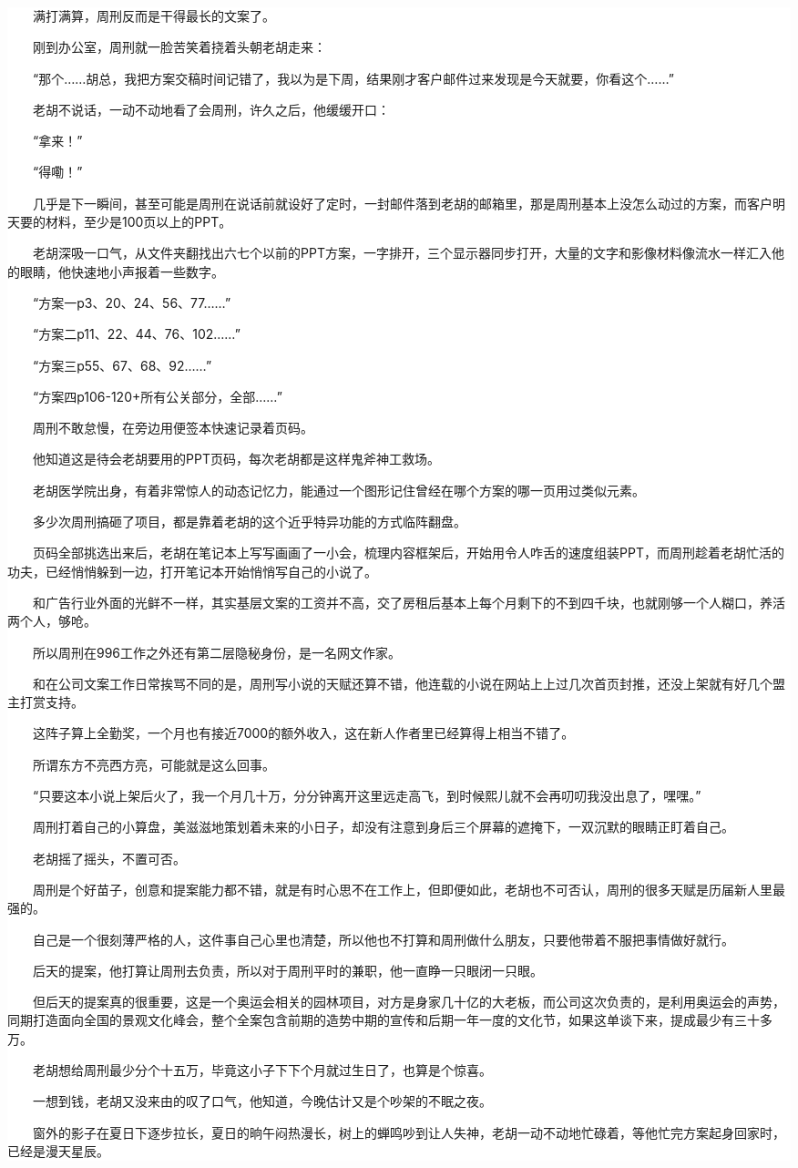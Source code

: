 &emsp;&emsp;满打满算，周刑反而是干得最长的文案了。  
  
&emsp;&emsp;刚到办公室，周刑就一脸苦笑着挠着头朝老胡走来：  
  
&emsp;&emsp;“那个……胡总，我把方案交稿时间记错了，我以为是下周，结果刚才客户邮件过来发现是今天就要，你看这个……”  
  
&emsp;&emsp;老胡不说话，一动不动地看了会周刑，许久之后，他缓缓开口：  
  
&emsp;&emsp;“拿来！”  
  
&emsp;&emsp;“得嘞！”  
  
&emsp;&emsp;几乎是下一瞬间，甚至可能是周刑在说话前就设好了定时，一封邮件落到老胡的邮箱里，那是周刑基本上没怎么动过的方案，而客户明天要的材料，至少是100页以上的PPT。  
  
&emsp;&emsp;老胡深吸一口气，从文件夹翻找出六七个以前的PPT方案，一字排开，三个显示器同步打开，大量的文字和影像材料像流水一样汇入他的眼睛，他快速地小声报着一些数字。  
  
&emsp;&emsp;“方案一p3、20、24、56、77……”  
  
&emsp;&emsp;“方案二p11、22、44、76、102……”  
  
&emsp;&emsp;“方案三p55、67、68、92……”  
  
&emsp;&emsp;“方案四p106-120+所有公关部分，全部……”  
  
&emsp;&emsp;周刑不敢怠慢，在旁边用便签本快速记录着页码。  
  
&emsp;&emsp;他知道这是待会老胡要用的PPT页码，每次老胡都是这样鬼斧神工救场。  
  
&emsp;&emsp;老胡医学院出身，有着非常惊人的动态记忆力，能通过一个图形记住曾经在哪个方案的哪一页用过类似元素。  
  
&emsp;&emsp;多少次周刑搞砸了项目，都是靠着老胡的这个近乎特异功能的方式临阵翻盘。  
  
&emsp;&emsp;页码全部挑选出来后，老胡在笔记本上写写画画了一小会，梳理内容框架后，开始用令人咋舌的速度组装PPT，而周刑趁着老胡忙活的功夫，已经悄悄躲到一边，打开笔记本开始悄悄写自己的小说了。  
  
&emsp;&emsp;和广告行业外面的光鲜不一样，其实基层文案的工资并不高，交了房租后基本上每个月剩下的不到四千块，也就刚够一个人糊口，养活两个人，够呛。  
  
&emsp;&emsp;所以周刑在996工作之外还有第二层隐秘身份，是一名网文作家。  
  
&emsp;&emsp;和在公司文案工作日常挨骂不同的是，周刑写小说的天赋还算不错，他连载的小说在网站上上过几次首页封推，还没上架就有好几个盟主打赏支持。  
  
&emsp;&emsp;这阵子算上全勤奖，一个月也有接近7000的额外收入，这在新人作者里已经算得上相当不错了。  
  
&emsp;&emsp;所谓东方不亮西方亮，可能就是这么回事。  
  
&emsp;&emsp;“只要这本小说上架后火了，我一个月几十万，分分钟离开这里远走高飞，到时候熙儿就不会再叨叨我没出息了，嘿嘿。”  
  
&emsp;&emsp;周刑打着自己的小算盘，美滋滋地策划着未来的小日子，却没有注意到身后三个屏幕的遮掩下，一双沉默的眼睛正盯着自己。  
  
&emsp;&emsp;老胡摇了摇头，不置可否。  
  
&emsp;&emsp;周刑是个好苗子，创意和提案能力都不错，就是有时心思不在工作上，但即便如此，老胡也不可否认，周刑的很多天赋是历届新人里最强的。  
  
&emsp;&emsp;自己是一个很刻薄严格的人，这件事自己心里也清楚，所以他也不打算和周刑做什么朋友，只要他带着不服把事情做好就行。  
  
&emsp;&emsp;后天的提案，他打算让周刑去负责，所以对于周刑平时的兼职，他一直睁一只眼闭一只眼。  
  
&emsp;&emsp;但后天的提案真的很重要，这是一个奥运会相关的园林项目，对方是身家几十亿的大老板，而公司这次负责的，是利用奥运会的声势，同期打造面向全国的景观文化峰会，整个全案包含前期的造势中期的宣传和后期一年一度的文化节，如果这单谈下来，提成最少有三十多万。  
  
&emsp;&emsp;老胡想给周刑最少分个十五万，毕竟这小子下下个月就过生日了，也算是个惊喜。  
  
&emsp;&emsp;一想到钱，老胡又没来由的叹了口气，他知道，今晚估计又是个吵架的不眠之夜。  
  
&emsp;&emsp;窗外的影子在夏日下逐步拉长，夏日的晌午闷热漫长，树上的蝉鸣吵到让人失神，老胡一动不动地忙碌着，等他忙完方案起身回家时，已经是漫天星辰。  
  